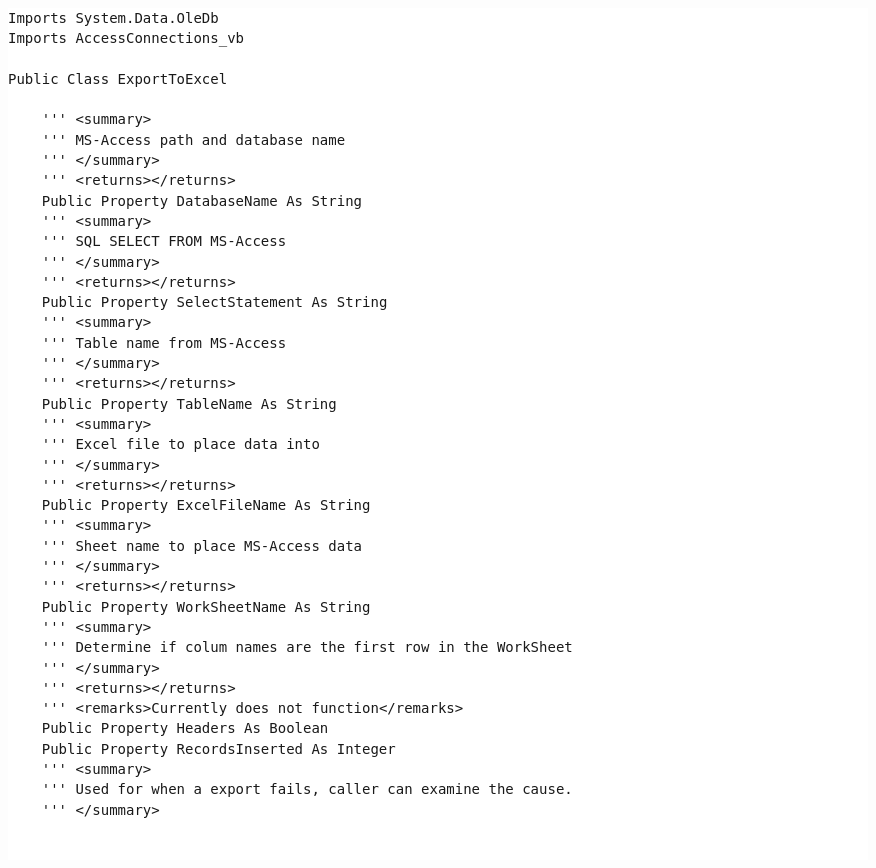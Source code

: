 
<div class="preview">
<pre class="js">Imports&nbsp;System.Data.OleDb&nbsp;
Imports&nbsp;AccessConnections_vb&nbsp;
&nbsp;
Public&nbsp;Class&nbsp;ExportToExcel&nbsp;
&nbsp;
&nbsp;&nbsp;&nbsp;&nbsp;<span class="js__string">''</span>'&nbsp;&lt;summary&gt;&nbsp;
&nbsp;&nbsp;&nbsp;&nbsp;<span class="js__string">''</span>'&nbsp;MS-Access&nbsp;path&nbsp;and&nbsp;database&nbsp;name&nbsp;
&nbsp;&nbsp;&nbsp;&nbsp;<span class="js__string">''</span>'&nbsp;&lt;/summary&gt;&nbsp;
&nbsp;&nbsp;&nbsp;&nbsp;<span class="js__string">''</span>'&nbsp;&lt;returns&gt;&lt;/returns&gt;&nbsp;
&nbsp;&nbsp;&nbsp;&nbsp;Public&nbsp;Property&nbsp;DatabaseName&nbsp;As&nbsp;<span class="js__object">String</span>&nbsp;
&nbsp;&nbsp;&nbsp;&nbsp;<span class="js__string">''</span>'&nbsp;&lt;summary&gt;&nbsp;
&nbsp;&nbsp;&nbsp;&nbsp;<span class="js__string">''</span>'&nbsp;SQL&nbsp;SELECT&nbsp;FROM&nbsp;MS-Access&nbsp;
&nbsp;&nbsp;&nbsp;&nbsp;<span class="js__string">''</span>'&nbsp;&lt;/summary&gt;&nbsp;
&nbsp;&nbsp;&nbsp;&nbsp;<span class="js__string">''</span>'&nbsp;&lt;returns&gt;&lt;/returns&gt;&nbsp;
&nbsp;&nbsp;&nbsp;&nbsp;Public&nbsp;Property&nbsp;SelectStatement&nbsp;As&nbsp;<span class="js__object">String</span>&nbsp;
&nbsp;&nbsp;&nbsp;&nbsp;<span class="js__string">''</span>'&nbsp;&lt;summary&gt;&nbsp;
&nbsp;&nbsp;&nbsp;&nbsp;<span class="js__string">''</span>'&nbsp;Table&nbsp;name&nbsp;from&nbsp;MS-Access&nbsp;
&nbsp;&nbsp;&nbsp;&nbsp;<span class="js__string">''</span>'&nbsp;&lt;/summary&gt;&nbsp;
&nbsp;&nbsp;&nbsp;&nbsp;<span class="js__string">''</span>'&nbsp;&lt;returns&gt;&lt;/returns&gt;&nbsp;
&nbsp;&nbsp;&nbsp;&nbsp;Public&nbsp;Property&nbsp;TableName&nbsp;As&nbsp;<span class="js__object">String</span>&nbsp;
&nbsp;&nbsp;&nbsp;&nbsp;<span class="js__string">''</span>'&nbsp;&lt;summary&gt;&nbsp;
&nbsp;&nbsp;&nbsp;&nbsp;<span class="js__string">''</span>'&nbsp;Excel&nbsp;file&nbsp;to&nbsp;place&nbsp;data&nbsp;into&nbsp;
&nbsp;&nbsp;&nbsp;&nbsp;<span class="js__string">''</span>'&nbsp;&lt;/summary&gt;&nbsp;
&nbsp;&nbsp;&nbsp;&nbsp;<span class="js__string">''</span>'&nbsp;&lt;returns&gt;&lt;/returns&gt;&nbsp;
&nbsp;&nbsp;&nbsp;&nbsp;Public&nbsp;Property&nbsp;ExcelFileName&nbsp;As&nbsp;<span class="js__object">String</span>&nbsp;
&nbsp;&nbsp;&nbsp;&nbsp;<span class="js__string">''</span>'&nbsp;&lt;summary&gt;&nbsp;
&nbsp;&nbsp;&nbsp;&nbsp;<span class="js__string">''</span>'&nbsp;Sheet&nbsp;name&nbsp;to&nbsp;place&nbsp;MS-Access&nbsp;data&nbsp;
&nbsp;&nbsp;&nbsp;&nbsp;<span class="js__string">''</span>'&nbsp;&lt;/summary&gt;&nbsp;
&nbsp;&nbsp;&nbsp;&nbsp;<span class="js__string">''</span>'&nbsp;&lt;returns&gt;&lt;/returns&gt;&nbsp;
&nbsp;&nbsp;&nbsp;&nbsp;Public&nbsp;Property&nbsp;WorkSheetName&nbsp;As&nbsp;<span class="js__object">String</span>&nbsp;
&nbsp;&nbsp;&nbsp;&nbsp;<span class="js__string">''</span>'&nbsp;&lt;summary&gt;&nbsp;
&nbsp;&nbsp;&nbsp;&nbsp;<span class="js__string">''</span>'&nbsp;Determine&nbsp;<span class="js__statement">if</span>&nbsp;colum&nbsp;names&nbsp;are&nbsp;the&nbsp;first&nbsp;row&nbsp;<span class="js__operator">in</span>&nbsp;the&nbsp;WorkSheet&nbsp;
&nbsp;&nbsp;&nbsp;&nbsp;<span class="js__string">''</span>'&nbsp;&lt;/summary&gt;&nbsp;
&nbsp;&nbsp;&nbsp;&nbsp;<span class="js__string">''</span>'&nbsp;&lt;returns&gt;&lt;/returns&gt;&nbsp;
&nbsp;&nbsp;&nbsp;&nbsp;<span class="js__string">''</span>'&nbsp;&lt;remarks&gt;Currently&nbsp;does&nbsp;not&nbsp;<span class="js__operator">function</span>&lt;/remarks&gt;&nbsp;
&nbsp;&nbsp;&nbsp;&nbsp;Public&nbsp;Property&nbsp;Headers&nbsp;As&nbsp;<span class="js__object">Boolean</span>&nbsp;
&nbsp;&nbsp;&nbsp;&nbsp;Public&nbsp;Property&nbsp;RecordsInserted&nbsp;As&nbsp;Integer&nbsp;
&nbsp;&nbsp;&nbsp;&nbsp;<span class="js__string">''</span>'&nbsp;&lt;summary&gt;&nbsp;
&nbsp;&nbsp;&nbsp;&nbsp;<span class="js__string">''</span>'&nbsp;Used&nbsp;<span class="js__statement">for</span>&nbsp;when&nbsp;a&nbsp;export&nbsp;fails,&nbsp;caller&nbsp;can&nbsp;examine&nbsp;the&nbsp;cause.&nbsp;
&nbsp;&nbsp;&nbsp;&nbsp;<span class="js__string">''</span>'&nbsp;&lt;/summary&gt;&nbsp;